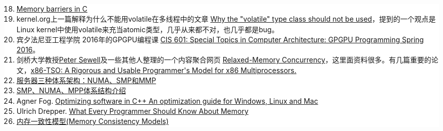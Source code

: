 18. [Memory barriers in C](https://mariadb.org/wp-content/uploads/2017/11/2017-11-Memory-barriers.pdf)
19. kernel.org上一篇解释为什么不能用volatile在多线程中的文章 [Why the "volatile" type class should not be used](https://www.kernel.org/doc/html/latest/process/volatile-considered-harmful.html)，提到的一个观点是Linux kernel中使用volatile来充当atomic类型，几乎从来都不对，也几乎都是bug。
20. 宾夕法尼亚工程学院 2016年的GPGPU编程课 [CIS 601: Special Topics in Computer Architecture: GPGPU Programming Spring 2016](https://www.cis.upenn.edu/~devietti/classes/cis601-spring2016/)。
21. 剑桥大学教授[Peter Sewell](https://www.cl.cam.ac.uk/~pes20/)及一些其他人整理的一个内容聚合网页 [Relaxed-Memory Concurrency](https://www.cl.cam.ac.uk/~pes20/weakmemory/)，这里面资料很多。有几篇重要的论文，[x86-TSO: A Rigorous and Usable Programmer's Model for x86 Multiprocessors.](https://www.cl.cam.ac.uk/~pes20/weakmemory/cacm.pdf) 
22. [服务器三种体系架构：NUMA、SMP和MMP](https://my.oschina.net/guol/blog/116581) 
23. [SMP、NUMA、MPP体系结构介绍](https://www.cnblogs.com/yubo/archive/2010/04/23/1718810.html)
24. Agner Fog. [Optimizing software in C++ An optimization guide for Windows, Linux and Mac](http://www.agner.org/optimize/optimizing_cpp.pdf)
25. Ulrich Drepper. [What Every Programmer Should Know About Memory](http://www.akkadia.org/drepper/cpumemory.pdf)
26. [内存一致性模型(Memory Consistency Models)](http://blog.chinaunix.net/uid-25909722-id-3016122.html)